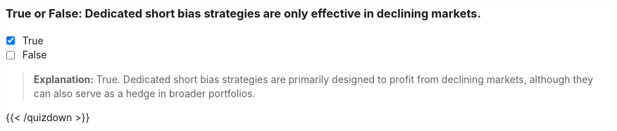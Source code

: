### True or False: Dedicated short bias strategies are only effective in declining markets.

- [x] True
- [ ] False

> **Explanation:** True. Dedicated short bias strategies are primarily designed to profit from declining markets, although they can also serve as a hedge in broader portfolios.

{{< /quizdown >}}
